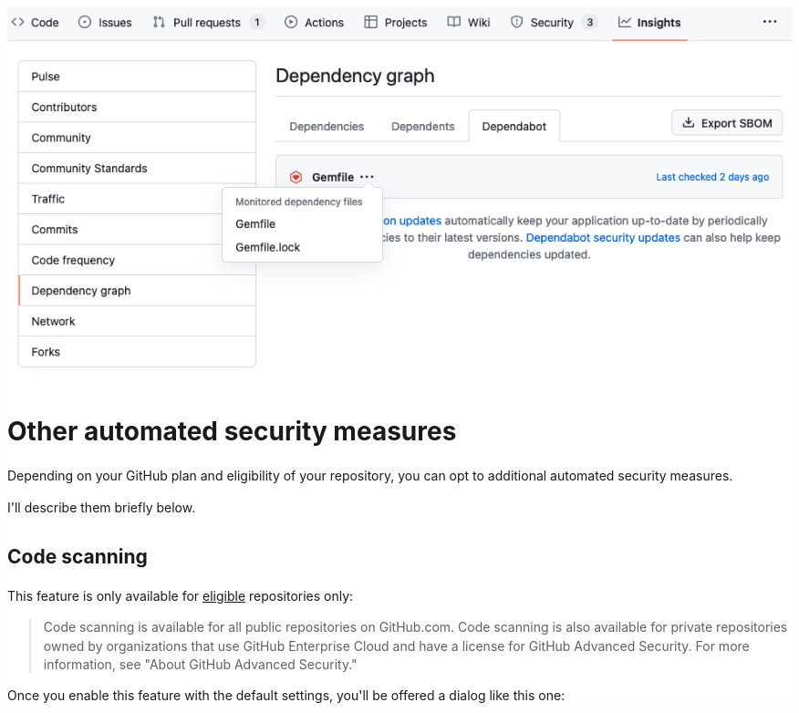 ![Monitored dependency files](/content/images/2023-08-08-github-dependabot-version-updates/monitored-dependency-files.png)

# Other automated security measures
Depending on your GitHub plan and eligibility of your repository, you can opt to additional automated security measures.

I'll describe them briefly below.

## Code scanning
This feature is only available for [eligible](https://docs.github.com/en/code-security/code-scanning/automatically-scanning-your-code-for-vulnerabilities-and-errors/configuring-default-setup-for-code-scanning-at-scale#eligible-repositories-for-codeql-default-setup) repositories only:

> Code scanning is available for all public repositories on GitHub.com. Code scanning is also available for private repositories owned by organizations that use GitHub Enterprise Cloud and have a license for GitHub Advanced Security. For more information, see "About GitHub Advanced Security."

Once you enable this feature with the default settings, you'll be offered a dialog like this one:
